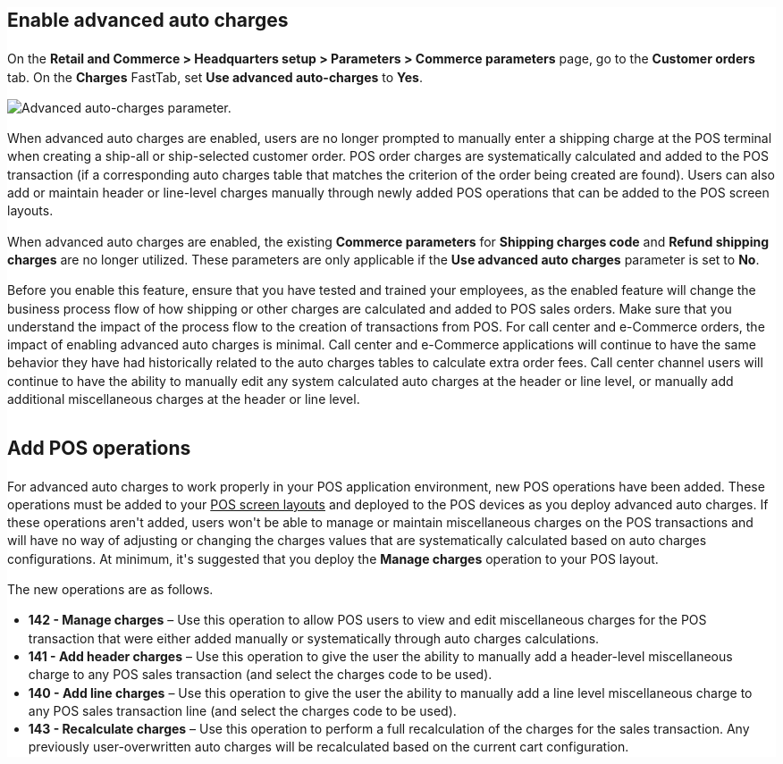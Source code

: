 ## Enable advanced auto charges

On the **Retail and Commerce \> Headquarters setup \> Parameters \> Commerce parameters** page, go to the **Customer orders** tab. On the **Charges** FastTab, set **Use advanced auto-charges** to **Yes**.

![Advanced auto-charges parameter.](media/advancedchargesparameter.png)

When advanced auto charges are enabled, users are no longer prompted to manually enter a shipping charge at the POS terminal when creating a ship-all or ship-selected customer order. POS order charges are systematically calculated and added to the POS transaction (if a corresponding auto charges table that matches the criterion of the order being created are found). Users can also add or maintain header or line-level charges manually through newly added POS operations that can be added to the POS screen layouts.

When advanced auto charges are enabled, the existing **Commerce parameters** for **Shipping charges code** and **Refund shipping charges** are no longer utilized. These parameters are only applicable if the **Use advanced auto charges** parameter is set to **No**.

Before you enable this feature, ensure that you have tested and trained your employees, as the enabled feature will change the business process flow of how shipping or other charges are calculated and added to POS sales orders. Make sure that you understand the impact of the process flow to the creation of transactions from POS. For call center and e-Commerce orders, the impact of enabling advanced auto charges is minimal. Call center and e-Commerce applications will continue to have the same behavior they have had historically related to the auto charges tables to calculate extra order fees. Call center channel users will continue to have the ability to manually edit any system calculated auto charges at the header or line level, or manually add additional miscellaneous charges at the header or line level.

## Add POS operations

For advanced auto charges to work properly in your POS application environment, new POS operations have been added. These operations must be added to your [POS screen layouts](/dynamics365/unified-operations/retail/pos-screen-layouts) and deployed to the POS devices as you deploy advanced auto charges. If these operations aren't added, users won't be able to manage or maintain miscellaneous charges on the POS transactions and will have no way of adjusting or changing the charges values that are systematically calculated based on auto charges configurations. At minimum, it's suggested that you deploy the **Manage charges** operation to your POS layout.

The new operations are as follows.

- **142 - Manage charges** – Use this operation to allow POS users to view and edit miscellaneous charges for the POS transaction that were either added manually or systematically through auto charges calculations.
- **141 - Add header charges** – Use this operation to give the user the ability to manually add a header-level miscellaneous charge to any POS sales transaction (and select the charges code to be used).
- **140 - Add line charges** – Use this operation to give the user the ability to manually add a line level miscellaneous charge to any POS sales transaction line (and select the charges code to be used).
- **143 - Recalculate charges** – Use this operation to perform a full recalculation of the charges for the sales transaction. Any previously user-overwritten auto charges will be recalculated based on the current cart configuration.
